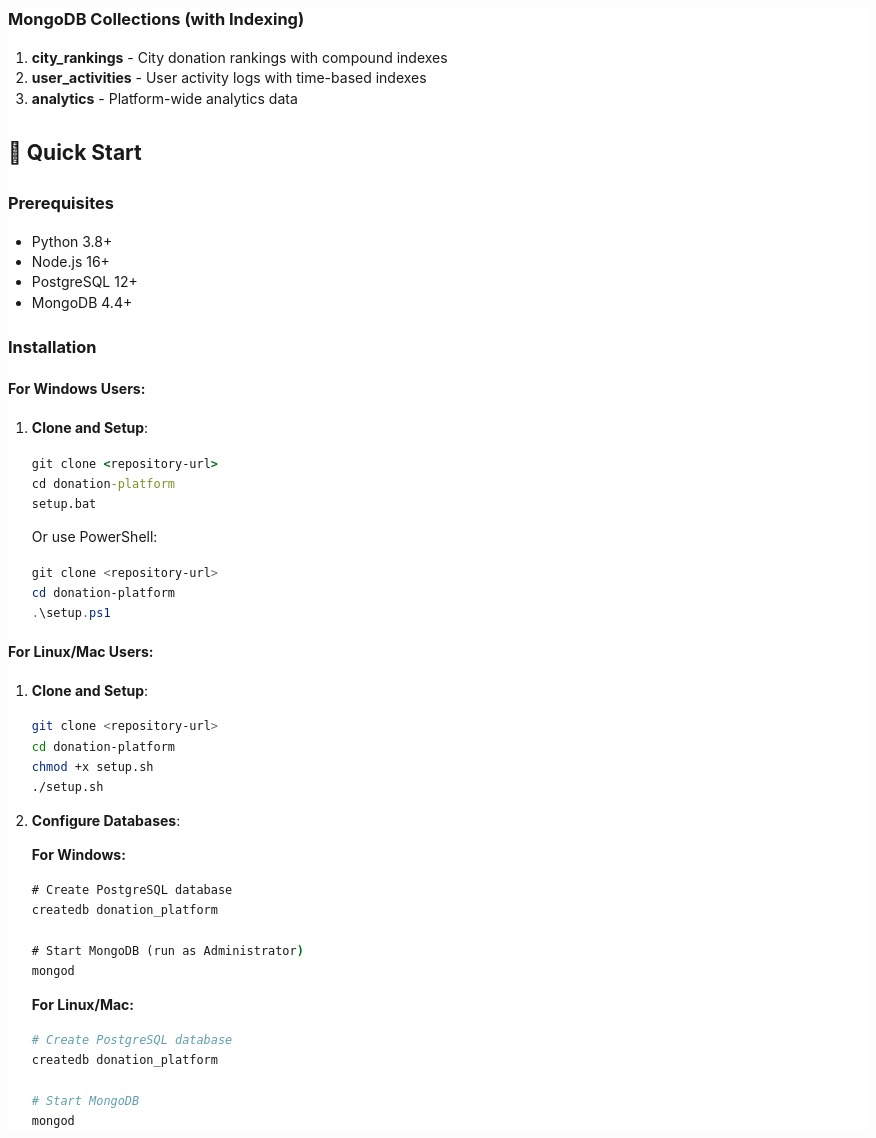 ### MongoDB Collections (with Indexing)
1. **city_rankings** - City donation rankings with compound indexes
2. **user_activities** - User activity logs with time-based indexes
3. **analytics** - Platform-wide analytics data

## 🚀 Quick Start

### Prerequisites
- Python 3.8+
- Node.js 16+
- PostgreSQL 12+
- MongoDB 4.4+

### Installation

#### For Windows Users:
1. **Clone and Setup**:
   ```cmd
   git clone <repository-url>
   cd donation-platform
   setup.bat
   ```
   Or use PowerShell:
   ```powershell
   git clone <repository-url>
   cd donation-platform
   .\setup.ps1
   ```

#### For Linux/Mac Users:
1. **Clone and Setup**:
   ```bash
   git clone <repository-url>
   cd donation-platform
   chmod +x setup.sh
   ./setup.sh
   ```

2. **Configure Databases**:

   **For Windows:**
   ```cmd
   # Create PostgreSQL database
   createdb donation_platform
   
   # Start MongoDB (run as Administrator)
   mongod
   ```

   **For Linux/Mac:**
   ```bash
   # Create PostgreSQL database
   createdb donation_platform
   
   # Start MongoDB
   mongod
   ```

